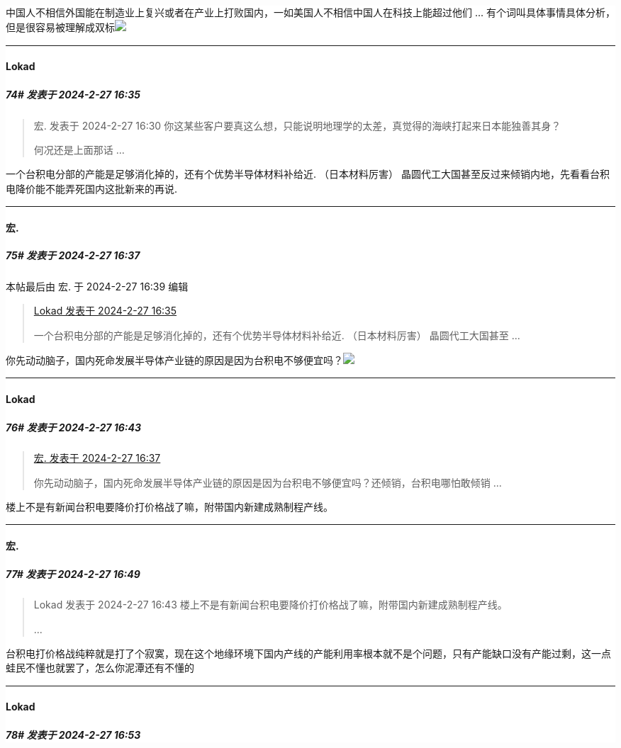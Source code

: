 中国人不相信外国能在制造业上复兴或者在产业上打败国内，一如美国人不相信中国人在科技上能超过他们 ...</blockquote>
有个词叫具体事情具体分析，但是很容易被理解成双标<img src="https://static.saraba1st.com/image/smiley/face2017/067.png" referrerpolicy="no-referrer">


*****

####  Lokad  
##### 74#       发表于 2024-2-27 16:35

<blockquote>宏. 发表于 2024-2-27 16:30
你这某些客户要真这么想，只能说明地理学的太差，真觉得的海峡打起来日本能独善其身？

何况还是上面那话 ...</blockquote>
一个台积电分部的产能是足够消化掉的，还有个优势半导体材料补给近. （日本材料厉害） 晶圆代工大国甚至反过来倾销内地，先看看台积电降价能不能弄死国内这批新来的再说.

*****

####  宏.  
##### 75#       发表于 2024-2-27 16:37

 本帖最后由 宏. 于 2024-2-27 16:39 编辑 
<blockquote><a href="httphttps://bbs.saraba1st.com/2b/forum.php?mod=redirect&amp;goto=findpost&amp;pid=64083032&amp;ptid=2173026" target="_blank">Lokad 发表于 2024-2-27 16:35</a>

一个台积电分部的产能是足够消化掉的，还有个优势半导体材料补给近. （日本材料厉害） 晶圆代工大国甚至 ...</blockquote>
你先动动脑子，国内死命发展半导体产业链的原因是因为台积电不够便宜吗？<img src="https://static.saraba1st.com/image/smiley/face2017/049.png" referrerpolicy="no-referrer">


*****

####  Lokad  
##### 76#       发表于 2024-2-27 16:43

<blockquote><a href="httphttps://bbs.saraba1st.com/2b/forum.php?mod=redirect&amp;goto=findpost&amp;pid=64083064&amp;ptid=2173026" target="_blank">宏. 发表于 2024-2-27 16:37</a>

你先动动脑子，国内死命发展半导体产业链的原因是因为台积电不够便宜吗？还倾销，台积电哪怕敢倾销 ...</blockquote>
楼上不是有新闻台积电要降价打价格战了嘛，附带国内新建成熟制程产线。


*****

####  宏.  
##### 77#       发表于 2024-2-27 16:49

<blockquote>Lokad 发表于 2024-2-27 16:43
楼上不是有新闻台积电要降价打价格战了嘛，附带国内新建成熟制程产线。

 ...</blockquote>
台积电打价格战纯粹就是打了个寂寞，现在这个地缘环境下国内产线的产能利用率根本就不是个问题，只有产能缺口没有产能过剩，这一点蛙民不懂也就罢了，怎么你泥潭还有不懂的


*****

####  Lokad  
##### 78#       发表于 2024-2-27 16:53
